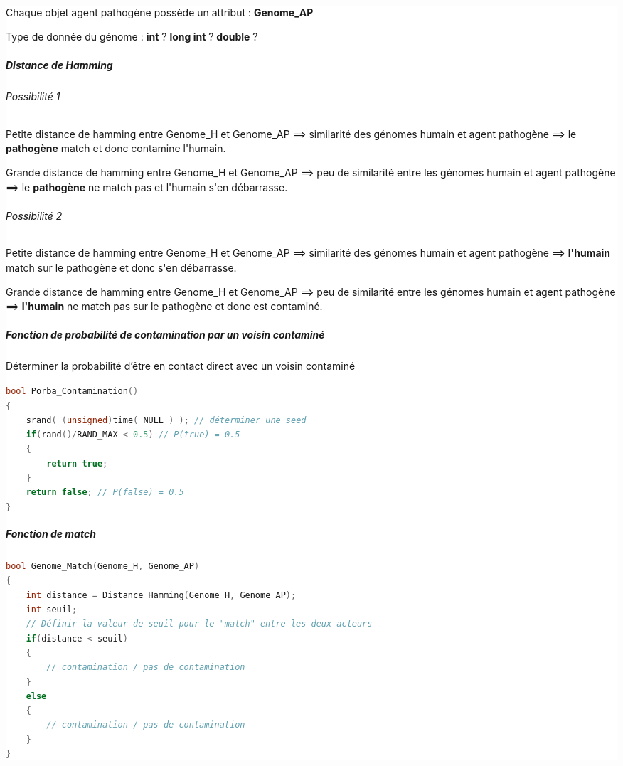 Chaque objet agent pathogène possède un attribut : **Genome_AP**

Type de donnée du génome : **int** ? **long int** ? **double** ?

##### Distance de Hamming

###### Possibilité 1

Petite distance de hamming entre Genome_H et Genome_AP $\implies$ similarité des génomes humain et agent pathogène $\implies$ le **pathogène** match et donc contamine l'humain.

Grande distance de hamming entre Genome_H et Genome_AP $\implies$ peu de similarité entre les génomes humain et agent pathogène $\implies$ le **pathogène** ne match pas et l'humain s'en débarrasse.

###### Possibilité 2

Petite distance de hamming entre Genome_H et Genome_AP $\implies$ similarité des génomes humain et agent pathogène $\implies$ **l'humain** match sur le pathogène et donc s'en débarrasse.

Grande distance de hamming entre Genome_H et Genome_AP $\implies$ peu de similarité entre les génomes humain et agent pathogène $\implies$ **l'humain** ne match pas sur le pathogène et donc est contaminé.

##### Fonction de probabilité de contamination par un voisin contaminé

Déterminer la probabilité d’être en contact direct avec un voisin contaminé

```c++
bool Porba_Contamination()
{
    srand( (unsigned)time( NULL ) ); // déterminer une seed
    if(rand()/RAND_MAX < 0.5) // P(true) = 0.5
    {
        return true;
    }
    return false; // P(false) = 0.5
}
```

##### Fonction de match

```c++
bool Genome_Match(Genome_H, Genome_AP)
{
    int distance = Distance_Hamming(Genome_H, Genome_AP);
    int seuil;
    // Définir la valeur de seuil pour le "match" entre les deux acteurs
    if(distance < seuil)
    {
        // contamination / pas de contamination
    }
    else
    {
        // contamination / pas de contamination
    }
}
```
